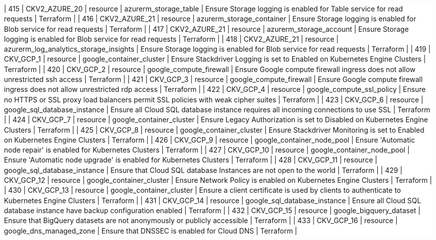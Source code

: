 | 415 | CKV2_AZURE_20 | resource | azurerm_storage_table                                        | Ensure Storage logging is enabled for Table service for read requests                                                                                                                                    | Terraform |
| 416 | CKV2_AZURE_21 | resource | azurerm_storage_container                                    | Ensure Storage logging is enabled for Blob service for read requests                                                                                                                                     | Terraform |
| 417 | CKV2_AZURE_21 | resource | azurerm_storage_account                                      | Ensure Storage logging is enabled for Blob service for read requests                                                                                                                                     | Terraform |
| 418 | CKV2_AZURE_21 | resource | azurerm_log_analytics_storage_insights                       | Ensure Storage logging is enabled for Blob service for read requests                                                                                                                                     | Terraform |
| 419 | CKV_GCP_1     | resource | google_container_cluster                                     | Ensure Stackdriver Logging is set to Enabled on Kubernetes Engine Clusters                                                                                                                               | Terraform |
| 420 | CKV_GCP_2     | resource | google_compute_firewall                                      | Ensure Google compute firewall ingress does not allow unrestricted ssh access                                                                                                                            | Terraform |
| 421 | CKV_GCP_3     | resource | google_compute_firewall                                      | Ensure Google compute firewall ingress does not allow unrestricted rdp access                                                                                                                            | Terraform |
| 422 | CKV_GCP_4     | resource | google_compute_ssl_policy                                    | Ensure no HTTPS or SSL proxy load balancers permit SSL policies with weak cipher suites                                                                                                                  | Terraform |
| 423 | CKV_GCP_6     | resource | google_sql_database_instance                                 | Ensure all Cloud SQL database instance requires all incoming connections to use SSL                                                                                                                      | Terraform |
| 424 | CKV_GCP_7     | resource | google_container_cluster                                     | Ensure Legacy Authorization is set to Disabled on Kubernetes Engine Clusters                                                                                                                             | Terraform |
| 425 | CKV_GCP_8     | resource | google_container_cluster                                     | Ensure Stackdriver Monitoring is set to Enabled on Kubernetes Engine Clusters                                                                                                                            | Terraform |
| 426 | CKV_GCP_9     | resource | google_container_node_pool                                   | Ensure 'Automatic node repair' is enabled for Kubernetes Clusters                                                                                                                                        | Terraform |
| 427 | CKV_GCP_10    | resource | google_container_node_pool                                   | Ensure 'Automatic node upgrade' is enabled for Kubernetes Clusters                                                                                                                                       | Terraform |
| 428 | CKV_GCP_11    | resource | google_sql_database_instance                                 | Ensure that Cloud SQL database Instances are not open to the world                                                                                                                                       | Terraform |
| 429 | CKV_GCP_12    | resource | google_container_cluster                                     | Ensure Network Policy is enabled on Kubernetes Engine Clusters                                                                                                                                           | Terraform |
| 430 | CKV_GCP_13    | resource | google_container_cluster                                     | Ensure a client certificate is used by clients to authenticate to Kubernetes Engine Clusters                                                                                                             | Terraform |
| 431 | CKV_GCP_14    | resource | google_sql_database_instance                                 | Ensure all Cloud SQL database instance have backup configuration enabled                                                                                                                                 | Terraform |
| 432 | CKV_GCP_15    | resource | google_bigquery_dataset                                      | Ensure that BigQuery datasets are not anonymously or publicly accessible                                                                                                                                 | Terraform |
| 433 | CKV_GCP_16    | resource | google_dns_managed_zone                                      | Ensure that DNSSEC is enabled for Cloud DNS                                                                                                                                                              | Terraform |
